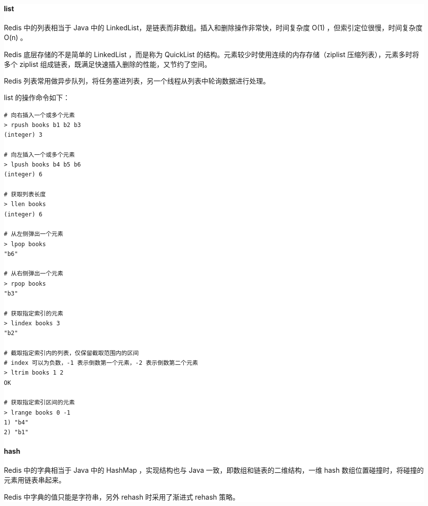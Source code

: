 

#### list

Redis 中的列表相当于 Java 中的 LinkedList，是链表而非数组。插入和删除操作非常快，时间复杂度 O(1) ，但索引定位很慢，时间复杂度 O(n) 。

Redis 底层存储的不是简单的 LinkedList ，而是称为 QuickList 的结构。元素较少时使用连续的内存存储（ziplist 压缩列表），元素多时将多个 ziplist 组成链表，既满足快速插入删除的性能，又节约了空间。

Redis 列表常用做异步队列，将任务塞进列表，另一个线程从列表中轮询数据进行处理。

list 的操作命令如下：

```shell
# 向右插入一个或多个元素
> rpush books b1 b2 b3
(integer) 3

# 向左插入一个或多个元素
> lpush books b4 b5 b6
(integer) 6

# 获取列表长度
> llen books
(integer) 6

# 从左侧弹出一个元素
> lpop books
"b6"

# 从右侧弹出一个元素
> rpop books
"b3"

# 获取指定索引的元素
> lindex books 3
"b2"

# 截取指定索引内的列表，仅保留截取范围内的区间
# index 可以为负数，-1 表示倒数第一个元素，-2 表示倒数第二个元素
> ltrim books 1 2
OK

# 获取指定索引区间的元素
> lrange books 0 -1
1) "b4"
2) "b1"
```



#### hash

Redis 中的字典相当于 Java 中的 HashMap ，实现结构也与 Java 一致，即数组和链表的二维结构，一维 hash 数组位置碰撞时，将碰撞的元素用链表串起来。

Redis 中字典的值只能是字符串，另外 rehash 时采用了渐进式 rehash 策略。
